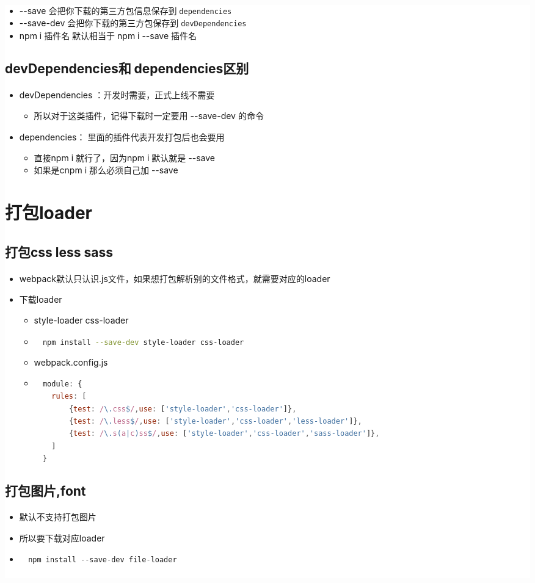 - --save 会把你下载的第三方包信息保存到 `dependencies`
- --save-dev 会把你下载的第三方包保存到 `devDependencies`
- npm i 插件名 默认相当于  npm i --save 插件名



## devDependencies和 dependencies区别

- devDependencies ：开发时需要，正式上线不需要

    - 所以对于这类插件，记得下载时一定要用 --save-dev 的命令

- dependencies： 里面的插件代表开发打包后也会要用

    - 直接npm i 就行了，因为npm i 默认就是 --save
    - 如果是cnpm i 那么必须自己加 --save

    

# 打包loader



## 打包css less sass

- webpack默认只认识.js文件，如果想打包解析别的文件格式，就需要对应的loader

- 下载loader

    - style-loader  css-loader

    - ```bash
        npm install --save-dev style-loader css-loader
        ```

    - webpack.config.js

    - ```js
        module: {
          rules: [
              {test: /\.css$/,use: ['style-loader','css-loader']},
              {test: /\.less$/,use: ['style-loader','css-loader','less-loader']},
              {test: /\.s(a|c)ss$/,use: ['style-loader','css-loader','sass-loader']},
          ]
        }
        ```

        

## 打包图片,font

- 默认不支持打包图片

- 所以要下载对应loader

- ```js
    npm install --save-dev file-loader
    